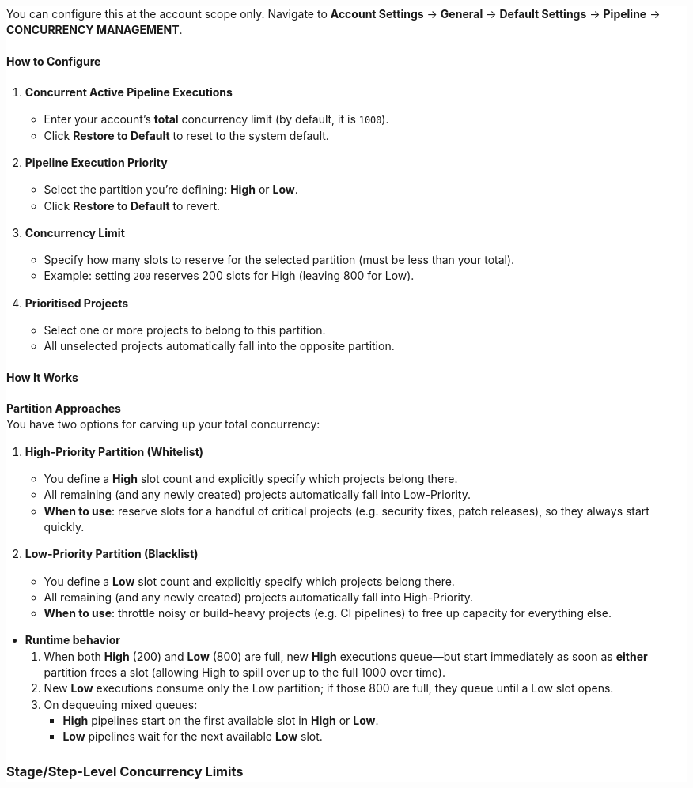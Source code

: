 You can configure this at the account scope only. Navigate to **Account Settings** -> **General** -> **Default Settings** -> **Pipeline** -> **CONCURRENCY MANAGEMENT**.

#### How to Configure

1. **Concurrent Active Pipeline Executions**  
   - Enter your account’s **total** concurrency limit (by default, it is `1000`).  
   - Click **Restore to Default** to reset to the system default.

2. **Pipeline Execution Priority**  
   - Select the partition you’re defining: **High** or **Low**.  
   - Click **Restore to Default** to revert.

3. **Concurrency Limit**  
   - Specify how many slots to reserve for the selected partition (must be less than your total).  
   - Example: setting `200` reserves 200 slots for High (leaving 800 for Low).

4. **Prioritised Projects**  
   - Select one or more projects to belong to this partition. 
   - All unselected projects automatically fall into the opposite partition.

<div align="center">
  <DocImage path={require('./static/project-concurrency.png')} width="100%" height="100%" title="Click to view full size image" />
</div>

#### How It Works

**Partition Approaches**  
You have two options for carving up your total concurrency:

1. **High-Priority Partition (Whitelist)**  
   - You define a **High** slot count and explicitly specify which projects belong there.  
   - All remaining (and any newly created) projects automatically fall into Low-Priority.  
   - **When to use**: reserve slots for a handful of critical projects (e.g. security fixes, patch releases), so they always start quickly.

2. **Low-Priority Partition (Blacklist)**  
   - You define a **Low** slot count and explicitly specify which projects belong there.  
   - All remaining (and any newly created) projects automatically fall into High-Priority.  
   - **When to use**: throttle noisy or build-heavy projects (e.g. CI pipelines) to free up capacity for everything else.

- **Runtime behavior**  
  1. When both **High** (200) and **Low** (800) are full, new **High** executions queue—but start immediately as soon as **either** partition frees a slot (allowing High to spill over up to the full 1000 over time).  
  2. New **Low** executions consume only the Low partition; if those 800 are full, they queue until a Low slot opens.  
  3. On dequeuing mixed queues:
     - **High** pipelines start on the first available slot in **High** or **Low**.  
     - **Low** pipelines wait for the next available **Low** slot.  

### Stage/Step-Level Concurrency Limits
